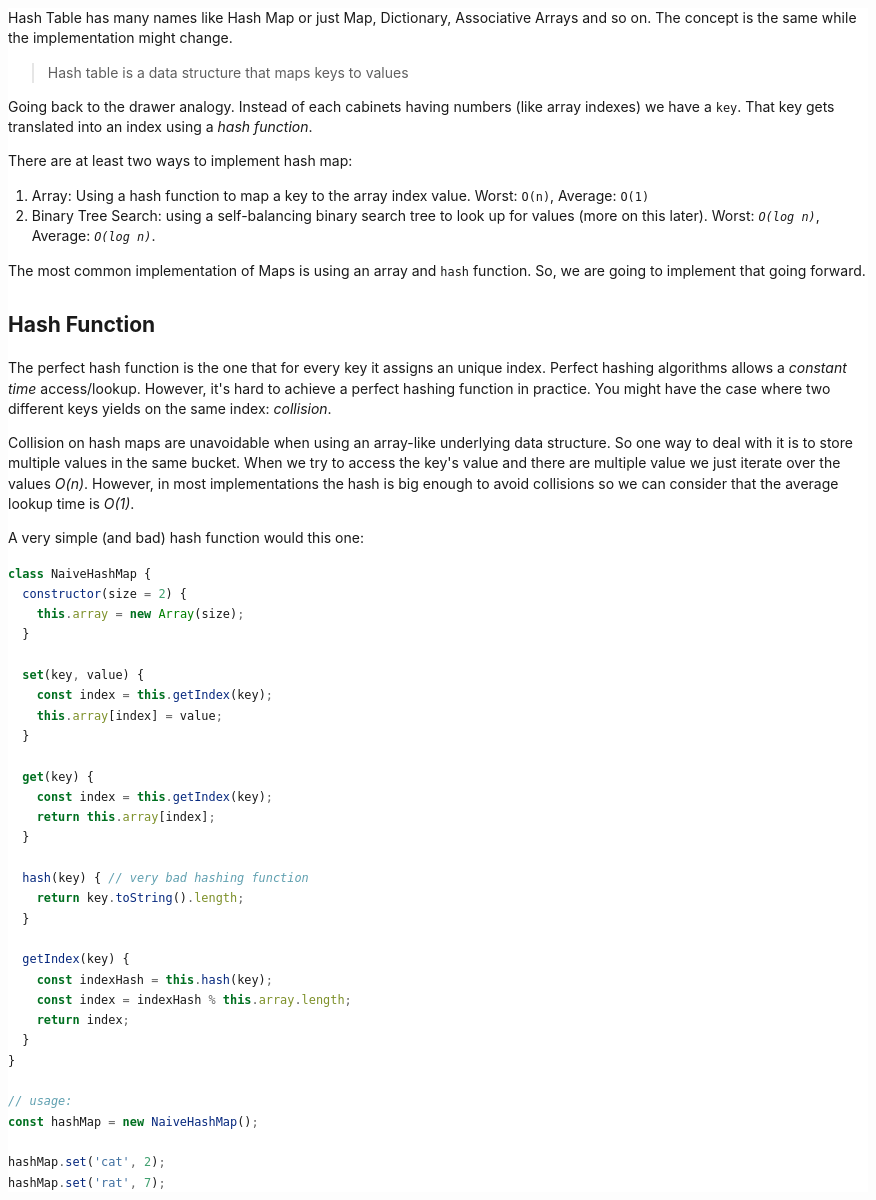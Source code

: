 



Hash Table has many names like Hash Map or just Map, Dictionary, Associative Arrays and so on. The concept is the same while the implementation might change.

> Hash table is a data structure that maps keys to values

Going back to the drawer analogy. Instead of each cabinets having numbers (like array indexes) we have a `key`. That key gets translated into an index using a *hash function*.

There are at least two ways to implement hash map:
1. Array: Using a hash function to map a key to the array index value. Worst: `O(n)`, Average: `O(1)`
2. Binary Tree Search: using a self-balancing binary search tree to look up for values (more on this later). Worst: *`O(log n)`*, Average: *`O(log n)`*.

The most common implementation of Maps is using an array and `hash` function. So, we are going to implement that going forward.

## Hash Function

The perfect hash function is the one that for every key it assigns an unique index. Perfect hashing algorithms allows a *constant time* access/lookup. However, it's hard to achieve a perfect hashing function in practice. You might have the case where two different keys yields on the same index: *collision*.

Collision on hash maps are unavoidable when using an array-like underlying data structure. So one way to deal with it is to store multiple values in the same bucket. When we try to access the key's value and there are multiple value we just iterate over the values *O(n)*. However, in most implementations the hash is big enough to avoid collisions so we can consider that the average lookup time is *O(1)*.

A very simple (and bad) hash function would this one:

```js
class NaiveHashMap {
  constructor(size = 2) {
    this.array = new Array(size);
  }

  set(key, value) {
    const index = this.getIndex(key);
    this.array[index] = value;
  }

  get(key) {
    const index = this.getIndex(key);
    return this.array[index];
  }

  hash(key) { // very bad hashing function
    return key.toString().length;
  }

  getIndex(key) {
    const indexHash = this.hash(key);
    const index = indexHash % this.array.length;
    return index;
  }
}

// usage:
const hashMap = new NaiveHashMap();

hashMap.set('cat', 2);
hashMap.set('rat', 7);
```
